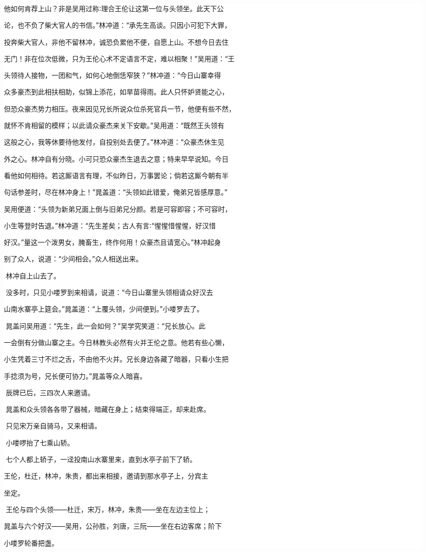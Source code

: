 他如何肯荐上山？非是吴用过称∶理合王伦让这第一位与头领坐。此天下公 

论，也不负了柴大官人的书信。”林冲道：“承先生高谈。只因小可犯下大罪， 

投奔柴大官人，非他不留林冲，诚恐负累他不便，自愿上山。不想今日去住 

无门！非在位次低微，只为王伦心术不定语言不定，难以相聚！”吴用道：“王 

头领待人接物，一团和气，如何心地倒恁窄狭？”林冲道：“今日山寨幸得 

众多豪杰到此相扶相助，似锦上添花，如旱苗得雨。此人只怀妒贤能之心， 

但恐众豪杰势力相压。夜来因见兄长所说众位杀死官兵一节，他便有些不然， 

就怀不肯相留的模样；以此请众豪杰来关下安歇。”吴用道：“既然王头领有 

这般之心，我等休要待他发付，自投别处去便了。”林冲道：“众豪杰休生见 

外之心。林冲自有分晓。小可只恐众豪杰生退去之意；特来早早说知。今日 

看他如何相待。若这厮语言有理，不似昨日，万事罢论；倘若这厮今朝有半 

句话参差时，尽在林冲身上！”晁盖道：“头领如此错爱，俺弟兄皆感厚意。” 

吴用便道：“头领为新弟兄面上倒与旧弟兄分颜。若是可容即容；不可容时， 

小生等登时告退。”林冲道：“先生差矣；古人有言∶“惺惺惜惺惺，好汉惜 

好汉。”量这一个泼男女，腌畜生，终作何用！众豪杰且请宽心。”林冲起身 

别了众人，说道：“少间相会。”众人相送出来。 

​       林冲自上山去了。 

​       没多时，只见小喽罗到来相请，说道：“今日山寨里头领相请众好汉去 

山南水寨亭上筵会。”晁盖道：“上覆头领，少间便到。”小喽罗去了。 

​       晁盖问吴用道：“先生，此一会如何？”吴学究笑道：“兄长放心。此 

一会倒有分做山寨之主。今日林教头必然有火并王伦之意。他若有些心懒， 

小生凭着三寸不烂之舌，不由他不火并。兄长身边各藏了暗器，只看小生把 

手捻须为号，兄长便可协力。”晁盖等众人暗喜。 

​        辰牌已后，三四次人来邀请。 

​        晁盖和众头领各各带了器械，暗藏在身上；结束得端正，却来赴席。 

​        只见宋万亲自骑马，又来相请。 

​        小喽啰抬了七乘山轿。 

​        七个人都上轿子，一迳投南山水寨里来，直到水亭子前下了轿。 

   王伦，杜迁，林冲，朱贵，都出来相接，邀请到那水亭子上，分宾主 

坐定。 

​        王伦与四个头领——杜迁，宋万，林冲，朱贵——坐在左边主位上； 

晁盖与六个好汉——吴用，公孙胜，刘唐，三阮——坐在右边客席；阶下 

小喽罗轮番把盏。 
